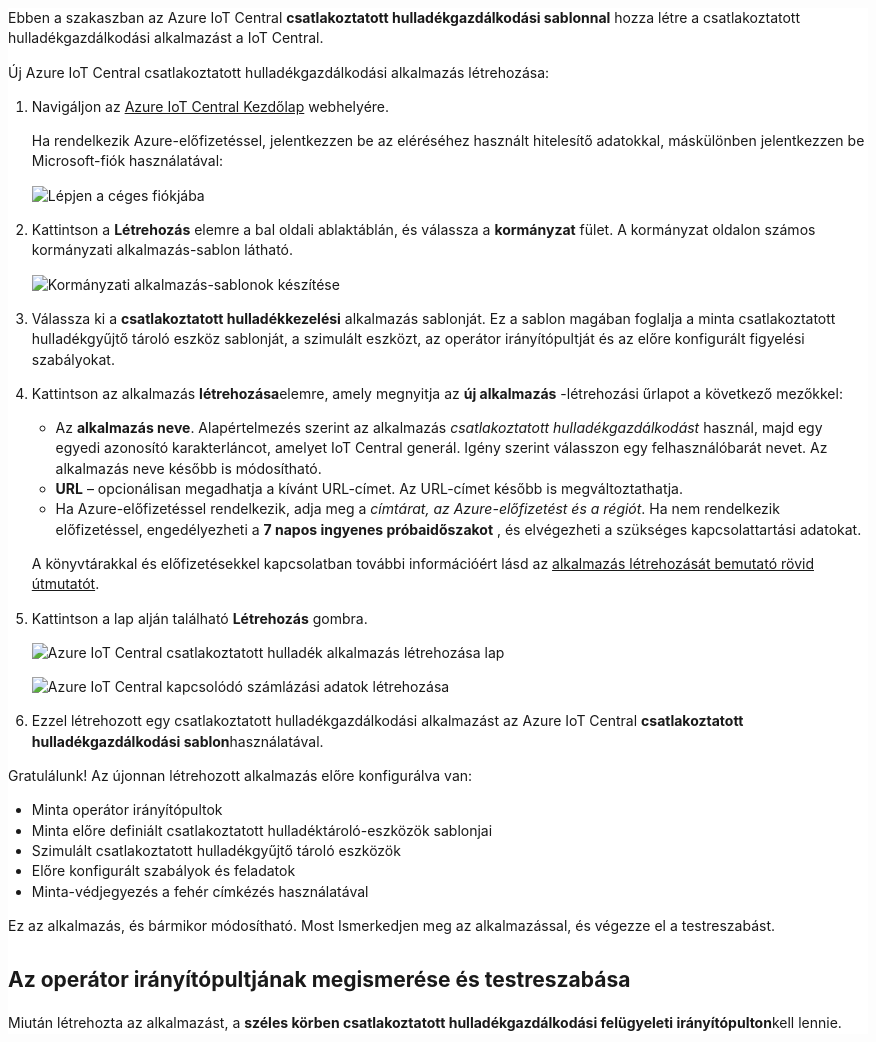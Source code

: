 Ebben a szakaszban az Azure IoT Central **csatlakoztatott hulladékgazdálkodási sablonnal** hozza létre a csatlakoztatott hulladékgazdálkodási alkalmazást a IoT Central.

Új Azure IoT Central csatlakoztatott hulladékgazdálkodási alkalmazás létrehozása:  

1. Navigáljon az [Azure IoT Central Kezdőlap](https://aka.ms/iotcentral) webhelyére.

    Ha rendelkezik Azure-előfizetéssel, jelentkezzen be az eléréséhez használt hitelesítő adatokkal, máskülönben jelentkezzen be Microsoft-fiók használatával:

    ![Lépjen a céges fiókjába](./media/tutorial-connectedwastemanagement/sign-in.png)

2. Kattintson a **Létrehozás** elemre a bal oldali ablaktáblán, és válassza a **kormányzat** fület. A kormányzat oldalon számos kormányzati alkalmazás-sablon látható.

    ![Kormányzati alkalmazás-sablonok készítése](./media/tutorial-connectedwastemanagement/iotcentral-government-tab-overview.png)

1. Válassza ki a **csatlakoztatott hulladékkezelési** alkalmazás sablonját. Ez a sablon magában foglalja a minta csatlakoztatott hulladékgyűjtő tároló eszköz sablonját, a szimulált eszközt, az operátor irányítópultját és az előre konfigurált figyelési szabályokat.    

2. Kattintson az alkalmazás **létrehozása**elemre, amely megnyitja az **új alkalmazás** -létrehozási űrlapot a következő mezőkkel:
    * Az **alkalmazás neve**. Alapértelmezés szerint az alkalmazás *csatlakoztatott hulladékgazdálkodást* használ, majd egy egyedi azonosító karakterláncot, amelyet IoT Central generál. Igény szerint válasszon egy felhasználóbarát nevet. Az alkalmazás neve később is módosítható.
    * **URL** – opcionálisan megadhatja a kívánt URL-címet. Az URL-címet később is megváltoztathatja. 
    * Ha Azure-előfizetéssel rendelkezik, adja meg a *címtárat, az Azure-előfizetést és a régiót*. Ha nem rendelkezik előfizetéssel, engedélyezheti a **7 napos ingyenes próbaidőszakot** , és elvégezheti a szükséges kapcsolattartási adatokat.  

    A könyvtárakkal és előfizetésekkel kapcsolatban további információért lásd az [alkalmazás létrehozását bemutató rövid útmutatót](../core/quick-deploy-iot-central.md).

5. Kattintson a lap alján található **Létrehozás** gombra. 

    ![Azure IoT Central csatlakoztatott hulladék alkalmazás létrehozása lap](./media/tutorial-connectedwastemanagement/new-application-connectedwastemanagement.png)
    
    ![Azure IoT Central kapcsolódó számlázási adatok létrehozása](./media/tutorial-connectedwastemanagement/new-application-connectedwastemanagement-billinginfo.png)

 
6. Ezzel létrehozott egy csatlakoztatott hulladékgazdálkodási alkalmazást az Azure IoT Central **csatlakoztatott hulladékgazdálkodási sablon**használatával. 

Gratulálunk! Az újonnan létrehozott alkalmazás előre konfigurálva van:
* Minta operátor irányítópultok
* Minta előre definiált csatlakoztatott hulladéktároló-eszközök sablonjai
* Szimulált csatlakoztatott hulladékgyűjtő tároló eszközök
* Előre konfigurált szabályok és feladatok
* Minta-védjegyezés a fehér címkézés használatával 

Ez az alkalmazás, és bármikor módosítható. Most Ismerkedjen meg az alkalmazással, és végezze el a testreszabást.  

## <a name="explore-and-customize-operator-dashboard"></a>Az operátor irányítópultjának megismerése és testreszabása 
Miután létrehozta az alkalmazást, a **széles körben csatlakoztatott hulladékgazdálkodási felügyeleti irányítópulton**kell lennie.

